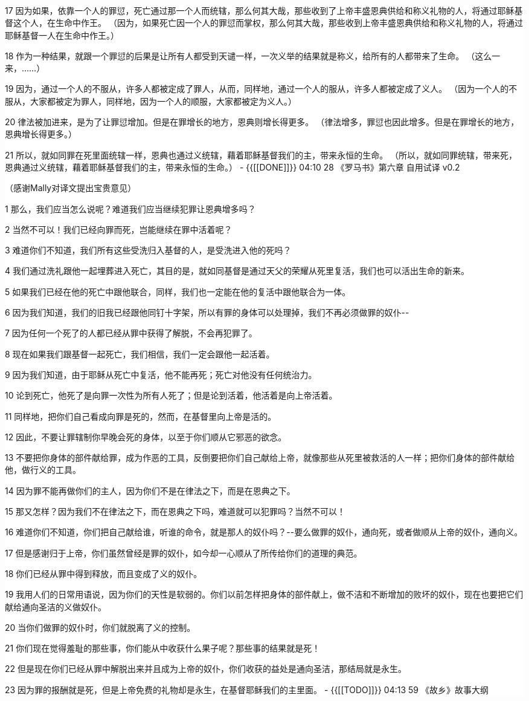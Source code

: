 17 因为如果，依靠一个人的罪愆，死亡通过那一个人而统辖，那么何其大哉，那些收到了上帝丰盛恩典供给和称义礼物的人，将通过耶稣基督这个人，在生命中作王。
（因为，如果死亡因一个人的罪愆而掌权，那么何其大哉，那些收到上帝丰盛恩典供给和称义礼物的人，将通过耶稣基督一人在生命中作王。）

18 作为一种结果，就跟一个罪愆的后果是让所有人都受到天谴一样，一次义举的结果就是称义，给所有的人都带来了生命。
（这么一来，……）

19 因为，通过一个人的不服从，许多人都被定成了罪人，从而，同样地，通过一个人的服从，许多人都被定成了义人。
（因为一个人的不服从，大家都被定为罪人，同样地，因为一个人的顺服，大家都被定为义人。）

20 律法被加进来，是为了让罪愆增加。但是在罪增长的地方，恩典则增长得更多。
（律法增多，罪愆也因此增多。但是在罪增长的地方，恩典增长得更多。）

21 所以，就如同罪在死里面统辖一样，恩典也通过义统辖，藉着耶稣基督我们的主，带来永恒的生命。
（所以，就如同罪统辖，带来死，恩典通过义统辖，藉着耶稣基督我们的主，带来永恒的生命。）
    - {{[[DONE]]}} 04:10 28 《罗马书》第六章 自用试译 v0.2

（感谢Mally对译文提出宝贵意见）

1 那么，我们应当怎么说呢？难道我们应当继续犯罪让恩典增多吗？

2 当然不可以！我们已经向罪而死，岂能继续在罪中活着呢？

3 难道你们不知道，我们所有这些受洗归入基督的人，是受洗进入他的死吗？

4 我们通过洗礼跟他一起埋葬进入死亡，其目的是，就如同基督是通过天父的荣耀从死里复活，我们也可以活出生命的新来。

5 如果我们已经在他的死亡中跟他联合，同样，我们也一定能在他的复活中跟他联合为一体。

6 因为我们知道，我们的旧我已经跟他同钉十字架，所以有罪的身体可以处理掉，我们不再必须做罪的奴仆--

7 因为任何一个死了的人都已经从罪中获得了解脱，不会再犯罪了。

8 现在如果我们跟基督一起死亡，我们相信，我们一定会跟他一起活着。

9 因为我们知道，由于耶稣从死亡中复活，他不能再死；死亡对他没有任何统治力。

10 论到死亡，他死了是向罪一次性为所有人死了；但是论到活着，他活着是向上帝活着。

11 同样地，把你们自己看成向罪是死的，然而，在基督里向上帝是活的。

12 因此，不要让罪辖制你早晚会死的身体，以至于你们顺从它邪恶的欲念。

13 不要把你身体的部件献给罪，成为作恶的工具，反倒要把你们自己献给上帝，就像那些从死里被救活的人一样；把你们身体的部件献给他，做行义的工具。

14 因为罪不能再做你们的主人，因为你们不是在律法之下，而是在恩典之下。

15 那又怎样？因为我们不在律法之下，而在恩典之下吗，难道就可以犯罪吗？当然不可以！

16 难道你们不知道，你们把自己献给谁，听谁的命令，就是那人的奴仆吗？--要么做罪的奴仆，通向死，或者做顺从上帝的奴仆，通向义。

17 但是感谢归于上帝，你们虽然曾经是罪的奴仆，如今却一心顺从了所传给你们的道理的典范。

18 你们已经从罪中得到释放，而且变成了义的奴仆。

19 我用人们的日常用语说，因为你们的天性是软弱的。你们以前怎样把身体的部件献上，做不洁和不断增加的败坏的奴仆，现在也要把它们献给通向圣洁的义做奴仆。

20 当你们做罪的奴仆时，你们就脱离了义的控制。

21 你们现在觉得羞耻的那些事，你们能从中收获什么果子呢？那些事的结果就是死！

22 但是现在你们已经从罪中解脱出来并且成为上帝的奴仆，你们收获的益处是通向圣洁，那结局就是永生。

23 因为罪的报酬就是死，但是上帝免费的礼物却是永生，在基督耶稣我们的主里面。
    - {{[[TODO]]}} 04:13 59 《故乡》故事大纲
